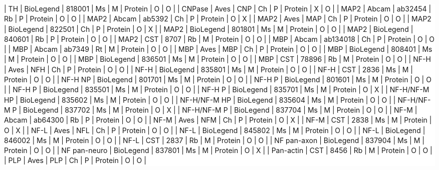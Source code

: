 |          TH          | BioLegend |   818001   |   Ms   |     M     |   Protein   |   O   |   O   |
|        CNPase        |   Aves    |    CNP     |   Ch   |     P     |   Protein   |   X   |   O   |
|         MAP2         |   Abcam   |  ab32454   |   Rb   |     P     |   Protein   |   O   |   O   |
|         MAP2         |   Abcam   |   ab5392   |   Ch   |     P     |   Protein   |   O   |   X   |
|         MAP2         |   Aves    |    MAP     |   Ch   |     P     |   Protein   |   O   |   O   |
|         MAP2         | BioLegend |   822501   |   Ch   |     P     |   Protein   |   O   |   X   |
|         MAP2         | BioLegend |   801801   |   Ms   |     M     |   Protein   |   O   |   O   |
|         MAP2         | BioLegend |   840601   |   Rb   |     P     |   Protein   |   O   |   O   |
|         MAP2         |    CST    |    8707    |   Rb   |     M     |   Protein   |   O   |   O   |
|         MBP          |   Abcam   |  ab134018  |   Ch   |     P     |   Protein   |   O   |   O   |
|         MBP          |   Abcam   |   ab7349   |   Rt   |     M     |   Protein   |   O   |   O   |
|         MBP          |   Aves    |    MBP     |   Ch   |     P     |   Protein   |   O   |   O   |
|         MBP          | BioLegend |   808401   |   Ms   |     M     |   Protein   |   O   |   O   |
|         MBP          | BioLegend |   836501   |   Ms   |     M     |   Protein   |   O   |   O   |
|         MBP          |    CST    |   78896    |   Rb   |     M     |   Protein   |   O   |   O   |
|         NF-H         |   Aves    |    NFH     |   Ch   |     P     |   Protein   |   O   |   O   |
|         NF-H         | BioLegend |   835801   |   Ms   |     M     |   Protein   |   O   |   O   |
|         NF-H         |    CST    |    2836    |   Ms   |     M     |   Protein   |   O   |   O   |
|       NF-H NP        | BioLegend |   801701   |   Ms   |     M     |   Protein   |   O   |   O   |
|        NF-H P        | BioLegend |   801601   |   Ms   |     M     |   Protein   |   O   |   O   |
|        NF-H P        | BioLegend |   835501   |   Ms   |     M     |   Protein   |   O   |   O   |
|        NF-H P        | BioLegend |   835701   |   Ms   |     M     |   Protein   |   O   |   X   |
|     NF-H/NF-M HP     | BioLegend |   835602   |   Ms   |     M     |   Protein   |   O   |   O   |
|     NF-H/NF-M HP     | BioLegend |   835604   |   Ms   |     M     |   Protein   |   O   |   O   |
|     NF-H/NF-M P      | BioLegend |   837702   |   Ms   |     M     |   Protein   |   O   |   X   |
|     NF-H/NF-M P      | BioLegend |   837704   |   Ms   |     M     |   Protein   |   O   |   O   |
|         NF-M         |   Abcam   |  ab64300   |   Rb   |     P     |   Protein   |   O   |   O   |
|         NF-M         |   Aves    |    NFM     |   Ch   |     P     |   Protein   |   O   |   X   |
|         NF-M         |    CST    |    2838    |   Ms   |     M     |   Protein   |   O   |   X   |
|         NF-L         |   Aves    |    NFL     |   Ch   |     P     |   Protein   |   O   |   O   |
|         NF-L         | BioLegend |   845802   |   Ms   |     M     |   Protein   |   O   |   O   |
|         NF-L         | BioLegend |   846002   |   Ms   |     M     |   Protein   |   O   |   O   |
|         NF-L         |    CST    |    2837    |   Rb   |     M     |   Protein   |   O   |   O   |
|     NF pan-axon      | BioLegend |   837904   |   Ms   |     M     |   Protein   |   O   |   O   |
|     NF pan-neuro     | BioLegend |   837801   |   Ms   |     M     |   Protein   |   O   |   X   |
|      Pan-actin       |    CST    |    8456    |   Rb   |     M     |   Protein   |   O   |   O   |
|         PLP          |   Aves    |    PLP     |   Ch   |     P     |   Protein   |   O   |   O   |